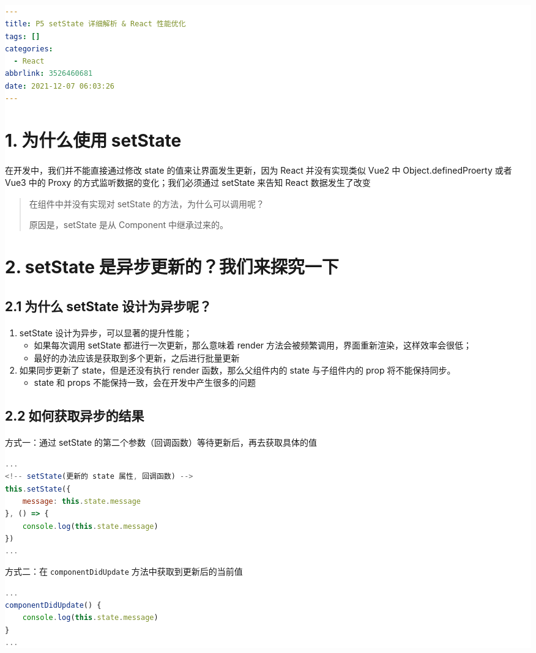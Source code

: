 ```yaml
---
title: P5 setState 详细解析 & React 性能优化
tags: []
categories:
  - React
abbrlink: 3526460681
date: 2021-12-07 06:03:26
---
```


# 1. 为什么使用 setState

在开发中，我们并不能直接通过修改 state 的值来让界面发生更新，因为 React 并没有实现类似 Vue2 中 Object.definedProerty 或者 Vue3 中的 Proxy 的方式监听数据的变化；我们必须通过 setState 来告知 React 数据发生了改变

> 在组件中并没有实现对 setState 的方法，为什么可以调用呢？
>
> 原因是，setState 是从 Component 中继承过来的。

# 2. setState 是异步更新的？我们来探究一下

## 2.1 为什么 setState 设计为异步呢？

1. setState 设计为异步，可以显著的提升性能；
    - 如果每次调用 setState 都进行一次更新，那么意味着 render 方法会被频繁调用，界面重新渲染，这样效率会很低；
    - 最好的办法应该是获取到多个更新，之后进行批量更新
2. 如果同步更新了 state，但是还没有执行 render 函数，那么父组件内的 state 与子组件内的 prop 将不能保持同步。
    - state 和 props 不能保持一致，会在开发中产生很多的问题

## 2.2 如何获取异步的结果

方式一：通过 setState 的第二个参数（回调函数）等待更新后，再去获取具体的值

``` javascript
...
<!-- setState(更新的 state 属性, 回调函数) -->
this.setState({
    message: this.state.message
}, () => {
    console.log(this.state.message)
})
...
```

方式二：在 `componentDidUpdate` 方法中获取到更新后的当前值

``` javascript
...
componentDidUpdate() {
    console.log(this.state.message)
}
...
```
